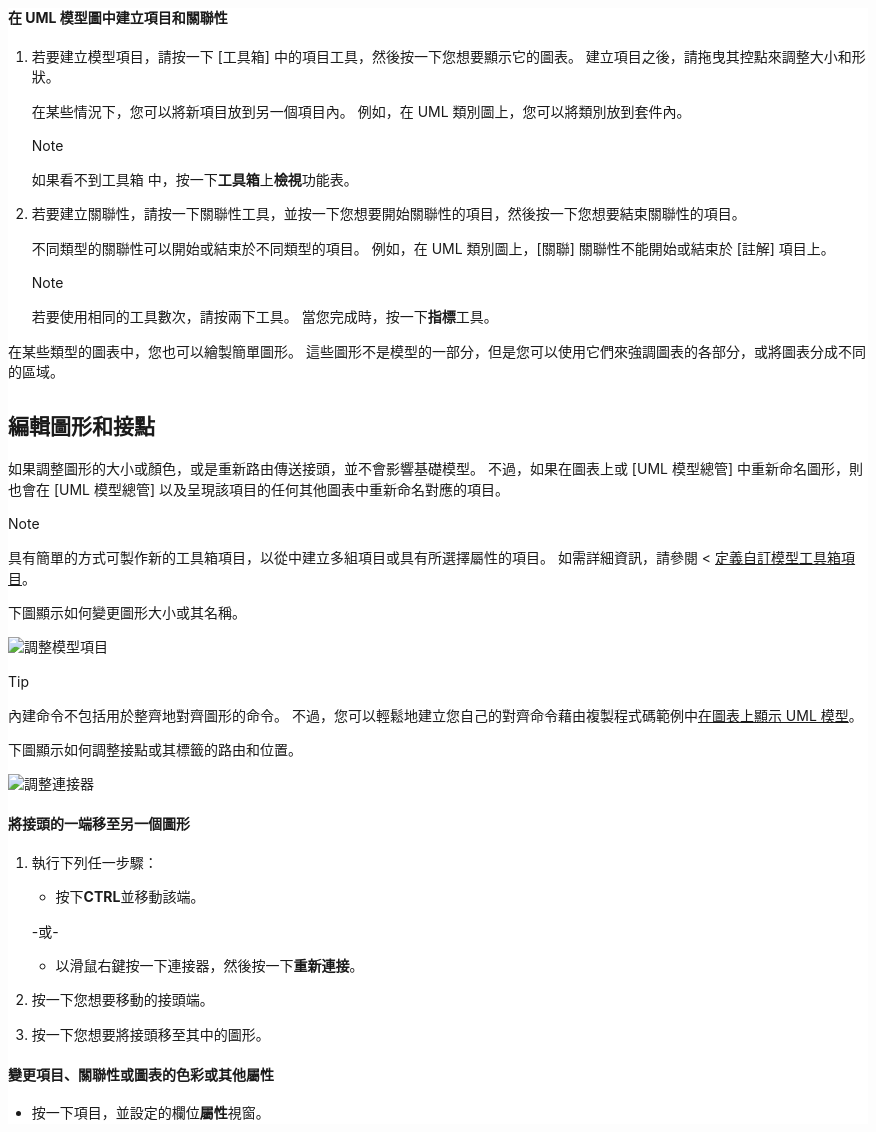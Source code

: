 #### <a name="to-create-elements-and-relationships-in-a-uml-modeling-diagram"></a>在 UML 模型圖中建立項目和關聯性  
  
1.  若要建立模型項目，請按一下 [工具箱] 中的項目工具，然後按一下您想要顯示它的圖表。 建立項目之後，請拖曳其控點來調整大小和形狀。  
  
     在某些情況下，您可以將新項目放到另一個項目內。 例如，在 UML 類別圖上，您可以將類別放到套件內。  
  
    > [!NOTE]
    >  如果看不到工具箱 中，按一下**工具箱**上**檢視**功能表。  
  
2.  若要建立關聯性，請按一下關聯性工具，並按一下您想要開始關聯性的項目，然後按一下您想要結束關聯性的項目。  
  
     不同類型的關聯性可以開始或結束於不同類型的項目。 例如，在 UML 類別圖上，[關聯] 關聯性不能開始或結束於 [註解] 項目上。  
  
    > [!NOTE]
    >  若要使用相同的工具數次，請按兩下工具。 當您完成時，按一下**指標**工具。  
  
 在某些類型的圖表中，您也可以繪製簡單圖形。 這些圖形不是模型的一部分，但是您可以使用它們來強調圖表的各部分，或將圖表分成不同的區域。  
  
##  <a name="Editing"></a> 編輯圖形和接點  
 如果調整圖形的大小或顏色，或是重新路由傳送接頭，並不會影響基礎模型。 不過，如果在圖表上或 [UML 模型總管] 中重新命名圖形，則也會在 [UML 模型總管] 以及呈現該項目的任何其他圖表中重新命名對應的項目。  
  
> [!NOTE]
>  具有簡單的方式可製作新的工具箱項目，以從中建立多組項目或具有所選擇屬性的項目。 如需詳細資訊，請參閱 <<c0> [ 定義自訂模型工具箱項目](../modeling/define-a-custom-modeling-toolbox-item.md)。  
  
 下圖顯示如何變更圖形大小或其名稱。  
  
 ![調整模型項目](../modeling/media/uml-drawadjust1.png "UML_DrawAdjust1")  
  
> [!TIP]
>  內建命令不包括用於整齊地對齊圖形的命令。 不過，您可以輕鬆地建立您自己的對齊命令藉由複製程式碼範例中[在圖表上顯示 UML 模型](../modeling/display-a-uml-model-on-diagrams.md)。  
  
 下圖顯示如何調整接點或其標籤的路由和位置。  
  
 ![調整連接器](../modeling/media/uml-drawadjust2.png "UML_DrawAdjust2")  
  
#### <a name="to-move-one-end-of-a-connector-to-another-shape"></a>將接頭的一端移至另一個圖形  
  
1.  執行下列任一步驟：  
  
    -   按下**CTRL**並移動該端。  
  
     \-或-  
  
    -   以滑鼠右鍵按一下連接器，然後按一下**重新連接**。  
  
2.  按一下您想要移動的接頭端。  
  
3.  按一下您想要將接頭移至其中的圖形。  
  
#### <a name="to-change-color-or-other-properties-of-an-element-relationship-or-diagram"></a>變更項目、關聯性或圖表的色彩或其他屬性  
  
-   按一下項目，並設定的欄位**屬性**視窗。  
  